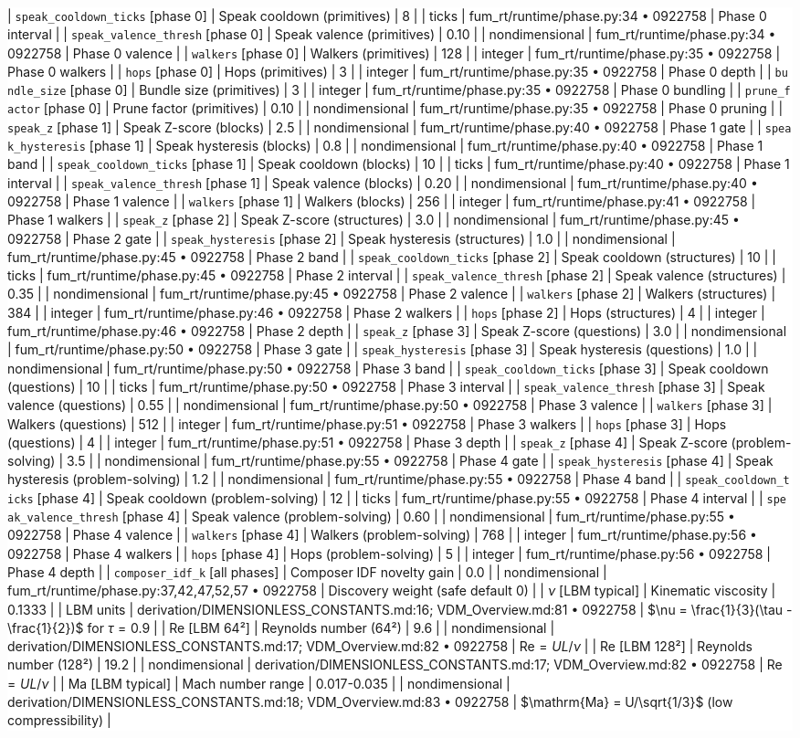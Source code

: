 | <a id="const-speak_cooldown_ticks_0"></a>`speak_cooldown_ticks` [phase 0] | Speak cooldown (primitives) | 8 |  | ticks | fum_rt/runtime/phase.py:34 • 0922758 | Phase 0 interval |
| <a id="const-speak_valence_thresh_0"></a>`speak_valence_thresh` [phase 0] | Speak valence (primitives) | 0.10 |  | nondimensional | fum_rt/runtime/phase.py:34 • 0922758 | Phase 0 valence |
| <a id="const-walkers_0"></a>`walkers` [phase 0] | Walkers (primitives) | 128 |  | integer | fum_rt/runtime/phase.py:35 • 0922758 | Phase 0 walkers |
| <a id="const-hops_0"></a>`hops` [phase 0] | Hops (primitives) | 3 |  | integer | fum_rt/runtime/phase.py:35 • 0922758 | Phase 0 depth |
| <a id="const-bundle_size_0"></a>`bundle_size` [phase 0] | Bundle size (primitives) | 3 |  | integer | fum_rt/runtime/phase.py:35 • 0922758 | Phase 0 bundling |
| <a id="const-prune_factor_0"></a>`prune_factor` [phase 0] | Prune factor (primitives) | 0.10 |  | nondimensional | fum_rt/runtime/phase.py:35 • 0922758 | Phase 0 pruning |
| <a id="const-speak_z_1"></a>`speak_z` [phase 1] | Speak Z-score (blocks) | 2.5 |  | nondimensional | fum_rt/runtime/phase.py:40 • 0922758 | Phase 1 gate |
| <a id="const-speak_hysteresis_1"></a>`speak_hysteresis` [phase 1] | Speak hysteresis (blocks) | 0.8 |  | nondimensional | fum_rt/runtime/phase.py:40 • 0922758 | Phase 1 band |
| <a id="const-speak_cooldown_ticks_1"></a>`speak_cooldown_ticks` [phase 1] | Speak cooldown (blocks) | 10 |  | ticks | fum_rt/runtime/phase.py:40 • 0922758 | Phase 1 interval |
| <a id="const-speak_valence_thresh_1"></a>`speak_valence_thresh` [phase 1] | Speak valence (blocks) | 0.20 |  | nondimensional | fum_rt/runtime/phase.py:40 • 0922758 | Phase 1 valence |
| <a id="const-walkers_1"></a>`walkers` [phase 1] | Walkers (blocks) | 256 |  | integer | fum_rt/runtime/phase.py:41 • 0922758 | Phase 1 walkers |
| <a id="const-speak_z_2"></a>`speak_z` [phase 2] | Speak Z-score (structures) | 3.0 |  | nondimensional | fum_rt/runtime/phase.py:45 • 0922758 | Phase 2 gate |
| <a id="const-speak_hysteresis_2"></a>`speak_hysteresis` [phase 2] | Speak hysteresis (structures) | 1.0 |  | nondimensional | fum_rt/runtime/phase.py:45 • 0922758 | Phase 2 band |
| <a id="const-speak_cooldown_ticks_2"></a>`speak_cooldown_ticks` [phase 2] | Speak cooldown (structures) | 10 |  | ticks | fum_rt/runtime/phase.py:45 • 0922758 | Phase 2 interval |
| <a id="const-speak_valence_thresh_2"></a>`speak_valence_thresh` [phase 2] | Speak valence (structures) | 0.35 |  | nondimensional | fum_rt/runtime/phase.py:45 • 0922758 | Phase 2 valence |
| <a id="const-walkers_2"></a>`walkers` [phase 2] | Walkers (structures) | 384 |  | integer | fum_rt/runtime/phase.py:46 • 0922758 | Phase 2 walkers |
| <a id="const-hops_2"></a>`hops` [phase 2] | Hops (structures) | 4 |  | integer | fum_rt/runtime/phase.py:46 • 0922758 | Phase 2 depth |
| <a id="const-speak_z_3"></a>`speak_z` [phase 3] | Speak Z-score (questions) | 3.0 |  | nondimensional | fum_rt/runtime/phase.py:50 • 0922758 | Phase 3 gate |
| <a id="const-speak_hysteresis_3"></a>`speak_hysteresis` [phase 3] | Speak hysteresis (questions) | 1.0 |  | nondimensional | fum_rt/runtime/phase.py:50 • 0922758 | Phase 3 band |
| <a id="const-speak_cooldown_ticks_3"></a>`speak_cooldown_ticks` [phase 3] | Speak cooldown (questions) | 10 |  | ticks | fum_rt/runtime/phase.py:50 • 0922758 | Phase 3 interval |
| <a id="const-speak_valence_thresh_3"></a>`speak_valence_thresh` [phase 3] | Speak valence (questions) | 0.55 |  | nondimensional | fum_rt/runtime/phase.py:50 • 0922758 | Phase 3 valence |
| <a id="const-walkers_3"></a>`walkers` [phase 3] | Walkers (questions) | 512 |  | integer | fum_rt/runtime/phase.py:51 • 0922758 | Phase 3 walkers |
| <a id="const-hops_3"></a>`hops` [phase 3] | Hops (questions) | 4 |  | integer | fum_rt/runtime/phase.py:51 • 0922758 | Phase 3 depth |
| <a id="const-speak_z_4"></a>`speak_z` [phase 4] | Speak Z-score (problem-solving) | 3.5 |  | nondimensional | fum_rt/runtime/phase.py:55 • 0922758 | Phase 4 gate |
| <a id="const-speak_hysteresis_4"></a>`speak_hysteresis` [phase 4] | Speak hysteresis (problem-solving) | 1.2 |  | nondimensional | fum_rt/runtime/phase.py:55 • 0922758 | Phase 4 band |
| <a id="const-speak_cooldown_ticks_4"></a>`speak_cooldown_ticks` [phase 4] | Speak cooldown (problem-solving) | 12 |  | ticks | fum_rt/runtime/phase.py:55 • 0922758 | Phase 4 interval |
| <a id="const-speak_valence_thresh_4"></a>`speak_valence_thresh` [phase 4] | Speak valence (problem-solving) | 0.60 |  | nondimensional | fum_rt/runtime/phase.py:55 • 0922758 | Phase 4 valence |
| <a id="const-walkers_4"></a>`walkers` [phase 4] | Walkers (problem-solving) | 768 |  | integer | fum_rt/runtime/phase.py:56 • 0922758 | Phase 4 walkers |
| <a id="const-hops_4"></a>`hops` [phase 4] | Hops (problem-solving) | 5 |  | integer | fum_rt/runtime/phase.py:56 • 0922758 | Phase 4 depth |
| <a id="const-composer_idf_k"></a>`composer_idf_k` [all phases] | Composer IDF novelty gain | 0.0 |  | nondimensional | fum_rt/runtime/phase.py:37,42,47,52,57 • 0922758 | Discovery weight (safe default 0) |
| <a id="const-nu-typical"></a> $\nu$ [LBM typical] | Kinematic viscosity | 0.1333 |  | LBM units | derivation/DIMENSIONLESS_CONSTANTS.md:16; VDM_Overview.md:81 • 0922758 | $\nu = \frac{1}{3}(\tau - \frac{1}{2})$ for $\tau=0.9$ |
| <a id="const-Re-64"></a>$\mathrm{Re}$ [LBM 64²] | Reynolds number (64²) | 9.6 |  | nondimensional | derivation/DIMENSIONLESS_CONSTANTS.md:17; VDM_Overview.md:82 • 0922758 | $\mathrm{Re} = UL/\nu$ |
| <a id="const-Re-128"></a>$\mathrm{Re}$ [LBM 128²] | Reynolds number (128²) | 19.2 |  | nondimensional | derivation/DIMENSIONLESS_CONSTANTS.md:17; VDM_Overview.md:82 • 0922758 | $\mathrm{Re} = UL/\nu$ |
| <a id="const-Ma-low"></a>$\mathrm{Ma}$ [LBM typical] | Mach number range | 0.017-0.035 |  | nondimensional | derivation/DIMENSIONLESS_CONSTANTS.md:18; VDM_Overview.md:83 • 0922758 | $\mathrm{Ma} = U/\sqrt{1/3}$ (low compressibility) |